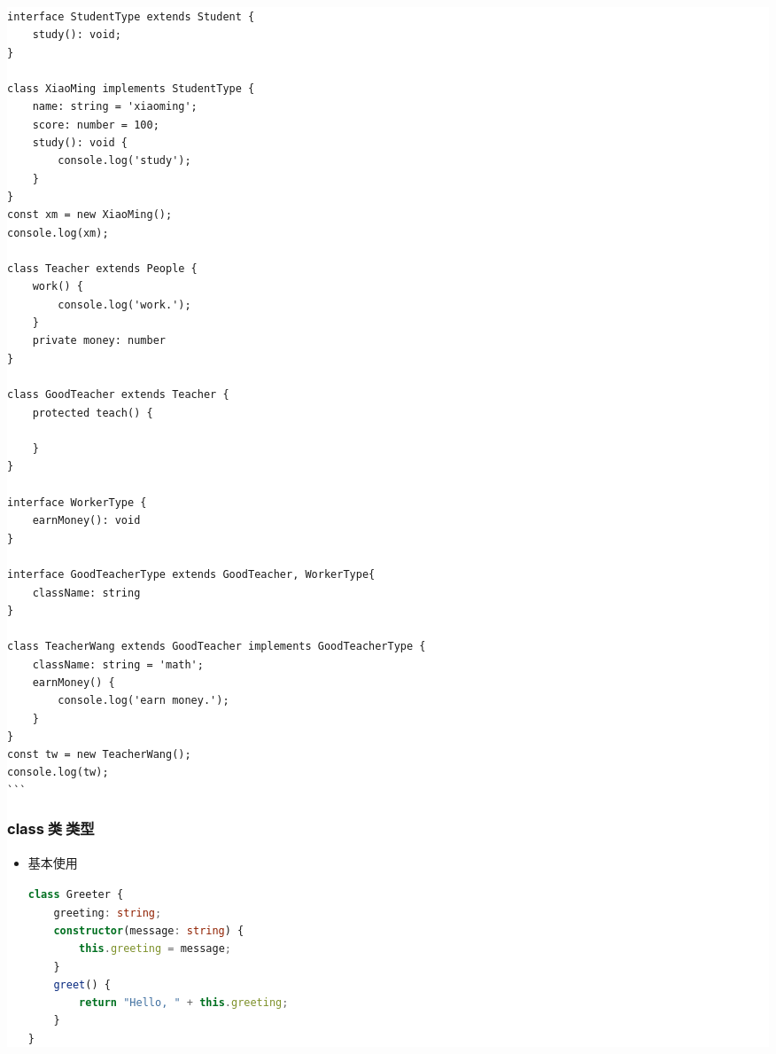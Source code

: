     interface StudentType extends Student {
        study(): void;
    }

    class XiaoMing implements StudentType {
        name: string = 'xiaoming';
        score: number = 100;
        study(): void {
            console.log('study');
        }
    } 
    const xm = new XiaoMing();
    console.log(xm);

    class Teacher extends People {
        work() {
            console.log('work.');
        }
        private money: number
    }

    class GoodTeacher extends Teacher {
        protected teach() {

        }
    }

    interface WorkerType {
        earnMoney(): void
    }
    
    interface GoodTeacherType extends GoodTeacher, WorkerType{
        className: string
    }

    class TeacherWang extends GoodTeacher implements GoodTeacherType {
        className: string = 'math';
        earnMoney() {
            console.log('earn money.');
        }
    }
    const tw = new TeacherWang();
    console.log(tw);
    ```
### class 类 类型
+ 基本使用
    ```ts
    class Greeter {
        greeting: string;
        constructor(message: string) {
            this.greeting = message;
        }
        greet() {
            return "Hello, " + this.greeting;
        }
    }
